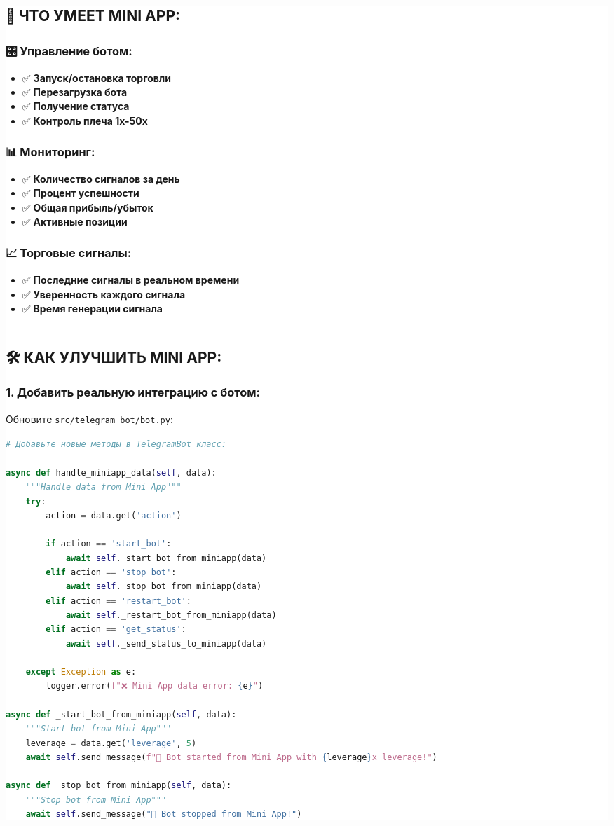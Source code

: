 ## 🎯 **ЧТО УМЕЕТ MINI APP:**

### **🎛️ Управление ботом:**
- ✅ **Запуск/остановка торговли**
- ✅ **Перезагрузка бота**
- ✅ **Получение статуса**
- ✅ **Контроль плеча 1x-50x**

### **📊 Мониторинг:**
- ✅ **Количество сигналов за день**
- ✅ **Процент успешности**
- ✅ **Общая прибыль/убыток**
- ✅ **Активные позиции**

### **📈 Торговые сигналы:**
- ✅ **Последние сигналы в реальном времени**
- ✅ **Уверенность каждого сигнала**
- ✅ **Время генерации сигнала**

---

## 🛠️ **КАК УЛУЧШИТЬ MINI APP:**

### **1. Добавить реальную интеграцию с ботом:**

Обновите `src/telegram_bot/bot.py`:

```python
# Добавьте новые методы в TelegramBot класс:

async def handle_miniapp_data(self, data):
    """Handle data from Mini App"""
    try:
        action = data.get('action')
        
        if action == 'start_bot':
            await self._start_bot_from_miniapp(data)
        elif action == 'stop_bot':
            await self._stop_bot_from_miniapp(data)
        elif action == 'restart_bot':
            await self._restart_bot_from_miniapp(data)
        elif action == 'get_status':
            await self._send_status_to_miniapp(data)
            
    except Exception as e:
        logger.error(f"❌ Mini App data error: {e}")

async def _start_bot_from_miniapp(self, data):
    """Start bot from Mini App"""
    leverage = data.get('leverage', 5)
    await self.send_message(f"🚀 Bot started from Mini App with {leverage}x leverage!")
    
async def _stop_bot_from_miniapp(self, data):
    """Stop bot from Mini App"""
    await self.send_message("🛑 Bot stopped from Mini App!")
```
